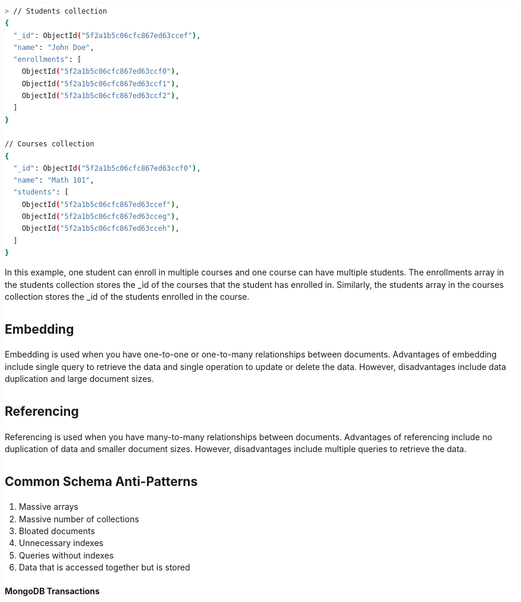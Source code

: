 ```bash
> // Students collection
{
  "_id": ObjectId("5f2a1b5c06cfc867ed63ccef"),
  "name": "John Doe",
  "enrollments": [
    ObjectId("5f2a1b5c06cfc867ed63ccf0"),
    ObjectId("5f2a1b5c06cfc867ed63ccf1"),
    ObjectId("5f2a1b5c06cfc867ed63ccf2"),
  ]
}

// Courses collection
{
  "_id": ObjectId("5f2a1b5c06cfc867ed63ccf0"),
  "name": "Math 101",
  "students": [
    ObjectId("5f2a1b5c06cfc867ed63ccef"),
    ObjectId("5f2a1b5c06cfc867ed63cceg"),
    ObjectId("5f2a1b5c06cfc867ed63cceh"),
  ]
}
```

In this example, one student can enroll in multiple courses and one course can have multiple students. The enrollments array in the students collection stores the _id of the courses that the student has enrolled in. Similarly, the students array in the courses collection stores the _id of the students enrolled in the course.

## Embedding

Embedding is used when you have one-to-one or one-to-many relationships between documents. Advantages of embedding include single query to retrieve the data and single operation to update or delete the data. However, disadvantages include data duplication and large document sizes.

## Referencing

Referencing is used when you have many-to-many relationships between documents. Advantages of referencing include no duplication of data and smaller document sizes. However, disadvantages include multiple queries to retrieve the data.

## Common Schema Anti-Patterns

1. Massive arrays
2. Massive number of collections
3. Bloated documents
4. Unnecessary indexes
5. Queries without indexes
6. Data that is accessed together but is stored

#### MongoDB Transactions
